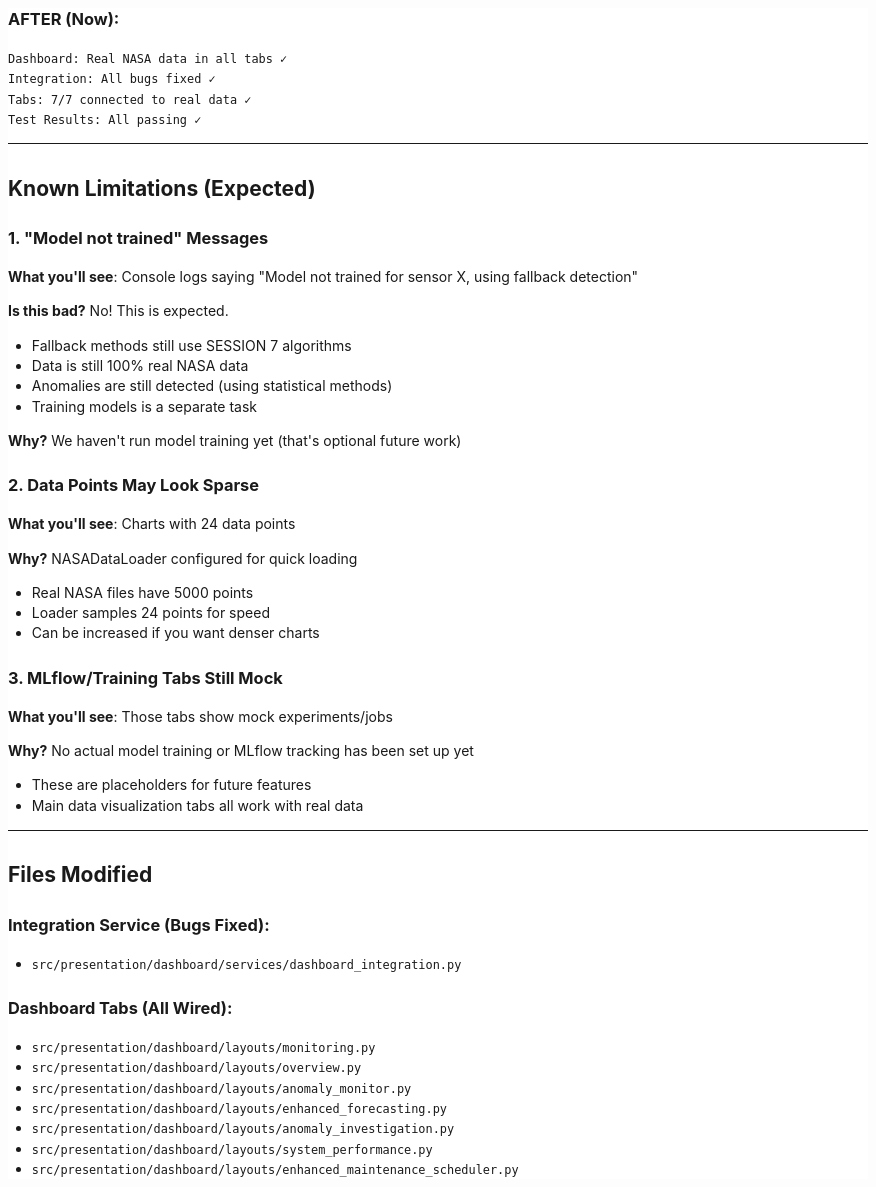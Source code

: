 ### AFTER (Now):
```
Dashboard: Real NASA data in all tabs ✓
Integration: All bugs fixed ✓
Tabs: 7/7 connected to real data ✓
Test Results: All passing ✓
```

---

## Known Limitations (Expected)

### 1. "Model not trained" Messages
**What you'll see**: Console logs saying "Model not trained for sensor X, using fallback detection"

**Is this bad?** No! This is expected.
- Fallback methods still use SESSION 7 algorithms
- Data is still 100% real NASA data
- Anomalies are still detected (using statistical methods)
- Training models is a separate task

**Why?** We haven't run model training yet (that's optional future work)

### 2. Data Points May Look Sparse
**What you'll see**: Charts with 24 data points

**Why?** NASADataLoader configured for quick loading
- Real NASA files have 5000 points
- Loader samples 24 points for speed
- Can be increased if you want denser charts

### 3. MLflow/Training Tabs Still Mock
**What you'll see**: Those tabs show mock experiments/jobs

**Why?** No actual model training or MLflow tracking has been set up yet
- These are placeholders for future features
- Main data visualization tabs all work with real data

---

## Files Modified

### Integration Service (Bugs Fixed):
- `src/presentation/dashboard/services/dashboard_integration.py`

### Dashboard Tabs (All Wired):
- `src/presentation/dashboard/layouts/monitoring.py`
- `src/presentation/dashboard/layouts/overview.py`
- `src/presentation/dashboard/layouts/anomaly_monitor.py`
- `src/presentation/dashboard/layouts/enhanced_forecasting.py`
- `src/presentation/dashboard/layouts/anomaly_investigation.py`
- `src/presentation/dashboard/layouts/system_performance.py`
- `src/presentation/dashboard/layouts/enhanced_maintenance_scheduler.py`
